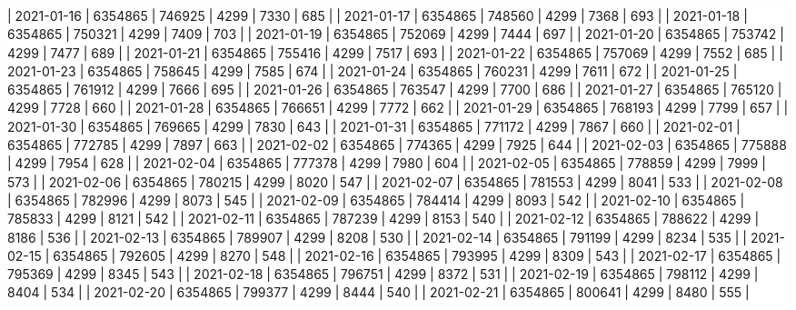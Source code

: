 | 2021-01-16 | 6354865 | 746925 | 4299 | 7330 | 685 |
| 2021-01-17 | 6354865 | 748560 | 4299 | 7368 | 693 |
| 2021-01-18 | 6354865 | 750321 | 4299 | 7409 | 703 |
| 2021-01-19 | 6354865 | 752069 | 4299 | 7444 | 697 |
| 2021-01-20 | 6354865 | 753742 | 4299 | 7477 | 689 |
| 2021-01-21 | 6354865 | 755416 | 4299 | 7517 | 693 |
| 2021-01-22 | 6354865 | 757069 | 4299 | 7552 | 685 |
| 2021-01-23 | 6354865 | 758645 | 4299 | 7585 | 674 |
| 2021-01-24 | 6354865 | 760231 | 4299 | 7611 | 672 |
| 2021-01-25 | 6354865 | 761912 | 4299 | 7666 | 695 |
| 2021-01-26 | 6354865 | 763547 | 4299 | 7700 | 686 |
| 2021-01-27 | 6354865 | 765120 | 4299 | 7728 | 660 |
| 2021-01-28 | 6354865 | 766651 | 4299 | 7772 | 662 |
| 2021-01-29 | 6354865 | 768193 | 4299 | 7799 | 657 |
| 2021-01-30 | 6354865 | 769665 | 4299 | 7830 | 643 |
| 2021-01-31 | 6354865 | 771172 | 4299 | 7867 | 660 |
| 2021-02-01 | 6354865 | 772785 | 4299 | 7897 | 663 |
| 2021-02-02 | 6354865 | 774365 | 4299 | 7925 | 644 |
| 2021-02-03 | 6354865 | 775888 | 4299 | 7954 | 628 |
| 2021-02-04 | 6354865 | 777378 | 4299 | 7980 | 604 |
| 2021-02-05 | 6354865 | 778859 | 4299 | 7999 | 573 |
| 2021-02-06 | 6354865 | 780215 | 4299 | 8020 | 547 |
| 2021-02-07 | 6354865 | 781553 | 4299 | 8041 | 533 |
| 2021-02-08 | 6354865 | 782996 | 4299 | 8073 | 545 |
| 2021-02-09 | 6354865 | 784414 | 4299 | 8093 | 542 |
| 2021-02-10 | 6354865 | 785833 | 4299 | 8121 | 542 |
| 2021-02-11 | 6354865 | 787239 | 4299 | 8153 | 540 |
| 2021-02-12 | 6354865 | 788622 | 4299 | 8186 | 536 |
| 2021-02-13 | 6354865 | 789907 | 4299 | 8208 | 530 |
| 2021-02-14 | 6354865 | 791199 | 4299 | 8234 | 535 |
| 2021-02-15 | 6354865 | 792605 | 4299 | 8270 | 548 |
| 2021-02-16 | 6354865 | 793995 | 4299 | 8309 | 543 |
| 2021-02-17 | 6354865 | 795369 | 4299 | 8345 | 543 |
| 2021-02-18 | 6354865 | 796751 | 4299 | 8372 | 531 |
| 2021-02-19 | 6354865 | 798112 | 4299 | 8404 | 534 |
| 2021-02-20 | 6354865 | 799377 | 4299 | 8444 | 540 |
| 2021-02-21 | 6354865 | 800641 | 4299 | 8480 | 555 |